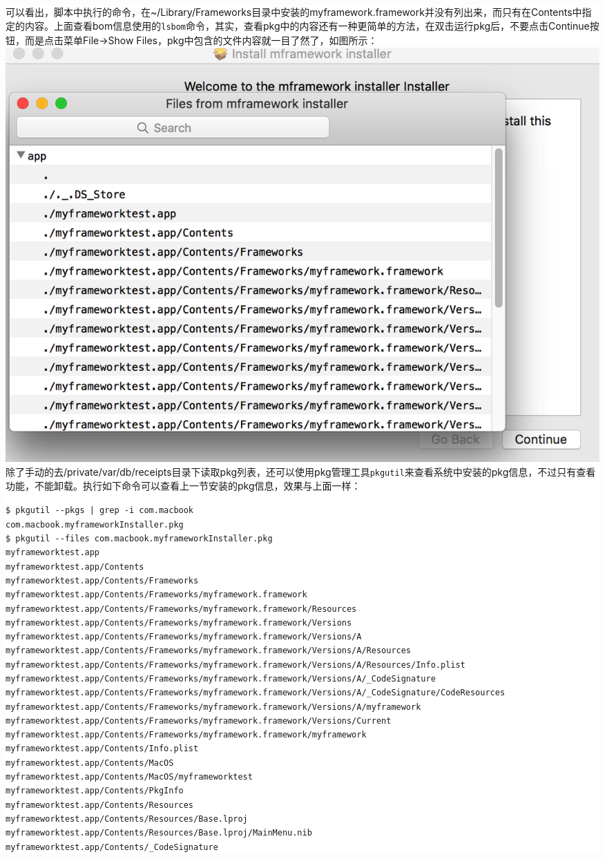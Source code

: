 可以看出，脚本中执行的命令，在~/Library/Frameworks目录中安装的myframework.framework并没有列出来，而只有在Contents中指定的内容。上面查看bom信息使用的`lsbom`命令，其实，查看pkg中的内容还有一种更简单的方法，在双击运行pkg后，不要点击Continue按钮，而是点击菜单File->Show Files，pkg中包含的文件内容就一目了然了，如图所示：
![pkg_showfiles](pkg/pkg_showfiles.png)
除了手动的去/private/var/db/receipts目录下读取pkg列表，还可以使用pkg管理工具`pkgutil`来查看系统中安装的pkg信息，不过只有查看功能，不能卸载。执行如下命令可以查看上一节安装的pkg信息，效果与上面一样：
```
$ pkgutil --pkgs | grep -i com.macbook
com.macbook.myframeworkInstaller.pkg
$ pkgutil --files com.macbook.myframeworkInstaller.pkg
myframeworktest.app
myframeworktest.app/Contents
myframeworktest.app/Contents/Frameworks
myframeworktest.app/Contents/Frameworks/myframework.framework
myframeworktest.app/Contents/Frameworks/myframework.framework/Resources
myframeworktest.app/Contents/Frameworks/myframework.framework/Versions
myframeworktest.app/Contents/Frameworks/myframework.framework/Versions/A
myframeworktest.app/Contents/Frameworks/myframework.framework/Versions/A/Resources
myframeworktest.app/Contents/Frameworks/myframework.framework/Versions/A/Resources/Info.plist
myframeworktest.app/Contents/Frameworks/myframework.framework/Versions/A/_CodeSignature
myframeworktest.app/Contents/Frameworks/myframework.framework/Versions/A/_CodeSignature/CodeResources
myframeworktest.app/Contents/Frameworks/myframework.framework/Versions/A/myframework
myframeworktest.app/Contents/Frameworks/myframework.framework/Versions/Current
myframeworktest.app/Contents/Frameworks/myframework.framework/myframework
myframeworktest.app/Contents/Info.plist
myframeworktest.app/Contents/MacOS
myframeworktest.app/Contents/MacOS/myframeworktest
myframeworktest.app/Contents/PkgInfo
myframeworktest.app/Contents/Resources
myframeworktest.app/Contents/Resources/Base.lproj
myframeworktest.app/Contents/Resources/Base.lproj/MainMenu.nib
myframeworktest.app/Contents/_CodeSignature
```